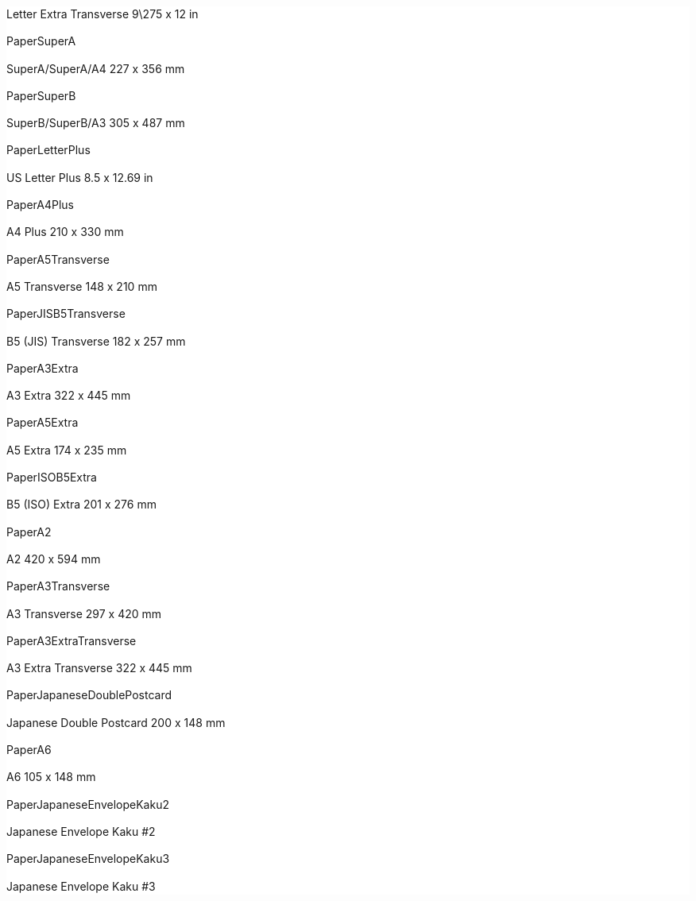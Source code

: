 Letter Extra Transverse 9\\275 x 12 in

PaperSuperA

SuperA/SuperA/A4 227 x 356 mm

PaperSuperB

SuperB/SuperB/A3 305 x 487 mm

PaperLetterPlus

US Letter Plus 8.5 x 12.69 in

PaperA4Plus

A4 Plus 210 x 330 mm

PaperA5Transverse

A5 Transverse 148 x 210 mm

PaperJISB5Transverse

B5 (JIS) Transverse 182 x 257 mm

PaperA3Extra

A3 Extra 322 x 445 mm

PaperA5Extra

A5 Extra 174 x 235 mm

PaperISOB5Extra

B5 (ISO) Extra 201 x 276 mm

PaperA2

A2 420 x 594 mm

PaperA3Transverse

A3 Transverse 297 x 420 mm

PaperA3ExtraTransverse

A3 Extra Transverse 322 x 445 mm

PaperJapaneseDoublePostcard

Japanese Double Postcard 200 x 148 mm

PaperA6

A6 105 x 148 mm

PaperJapaneseEnvelopeKaku2

Japanese Envelope Kaku #2

PaperJapaneseEnvelopeKaku3

Japanese Envelope Kaku #3
